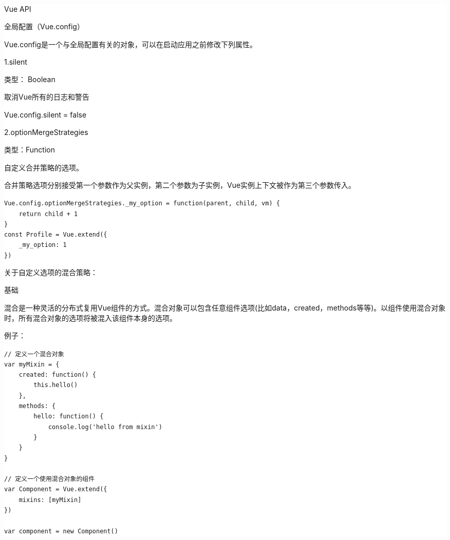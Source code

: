 
Vue API

全局配置（Vue.config）

Vue.config是一个与全局配置有关的对象，可以在启动应用之前修改下列属性。

1.silent

类型： Boolean 

取消Vue所有的日志和警告 

Vue.config.silent = false

2.optionMergeStrategies

类型：Function 

自定义合并策略的选项。 

合并策略选项分别接受第一个参数作为父实例，第二个参数为子实例，Vue实例上下文被作为第三个参数传入。

```
Vue.config.optionMergeStrategies._my_option = function(parent, child, vm) {
    return child + 1
}
const Profile = Vue.extend({
    _my_option: 1
})
```


关于自定义选项的混合策略： 

基础 

混合是一种灵活的分布式复用Vue组件的方式。混合对象可以包含任意组件选项(比如data，created，methods等等)。以组件使用混合对象时，所有混合对象的选项将被混入该组件本身的选项。 

例子：

```
// 定义一个混合对象
var myMixin = {
    created: function() {
        this.hello()
    },
    methods: {
        hello: function() {
            console.log('hello from mixin')
        }
    }
}

// 定义一个使用混合对象的组件
var Component = Vue.extend({
    mixins: [myMixin]
})

var component = new Component()

```
